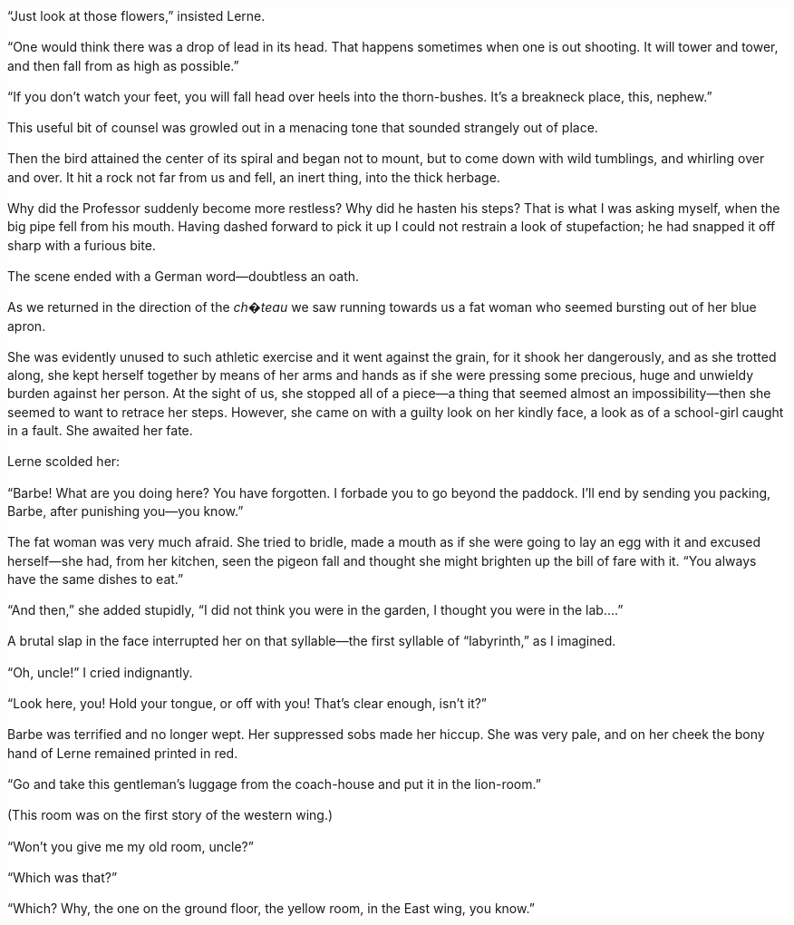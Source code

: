 “Just look at those flowers,” insisted Lerne.

“One would think there was a drop of lead in its head. That happens sometimes when one is out shooting. It will tower and tower, and then fall from as high as possible.”

“If you don’t watch your feet, you will fall head over heels into the thorn-bushes. It’s a breakneck place, this, nephew.”

This useful bit of counsel was growled out in a menacing tone that sounded strangely out of place.

Then the bird attained the center of its spiral and began not to mount, but to come down with wild tumblings, and whirling over and over. It hit a rock not far from us and fell, an inert thing, into the thick herbage.

Why did the Professor suddenly become more restless? Why did he hasten his steps? That is what I was asking myself, when the big pipe fell from his mouth. Having dashed forward to pick it up I could not restrain a look of stupefaction; he had snapped it off sharp with a furious bite.

The scene ended with a German word—doubtless an oath.

As we returned in the direction of the _ch�teau_  we saw running towards us a fat woman who seemed bursting out of her blue apron.

She was evidently unused to such athletic exercise and it went against the grain, for it shook her dangerously, and as she trotted along, she kept herself together by means of her arms and hands as if she were pressing some precious, huge and unwieldy burden against her person. At the sight of us, she stopped all of a piece—a thing that seemed almost an impossibility—then she seemed to want to retrace her steps. However, she came on with a guilty look on her kindly face, a look as of a school-girl caught in a fault. She awaited her fate.

Lerne scolded her:

“Barbe! What are you doing here? You have forgotten. I forbade you to go beyond the paddock. I’ll end by sending you packing, Barbe, after punishing you—you know.”

The fat woman was very much afraid. She tried to bridle, made a mouth as if she were going to lay an egg with it and excused herself—she had, from her kitchen, seen the pigeon fall and thought she might brighten up the bill of fare with it. “You always have the same dishes to eat.”

“And then,” she added stupidly, “I did not think you were in the garden, I thought you were in the lab....”

A brutal slap in the face interrupted her on  that syllable—the first syllable of “labyrinth,” as I imagined.

“Oh, uncle!” I cried indignantly.

“Look here, you! Hold your tongue, or off with you! That’s clear enough, isn’t it?”

Barbe was terrified and no longer wept. Her suppressed sobs made her hiccup. She was very pale, and on her cheek the bony hand of Lerne remained printed in red.

“Go and take this gentleman’s luggage from the coach-house and put it in the lion-room.”

(This room was on the first story of the western wing.)

“Won’t you give me my old room, uncle?”

“Which was that?”

“Which? Why, the one on the ground floor, the yellow room, in the East wing, you know.”
